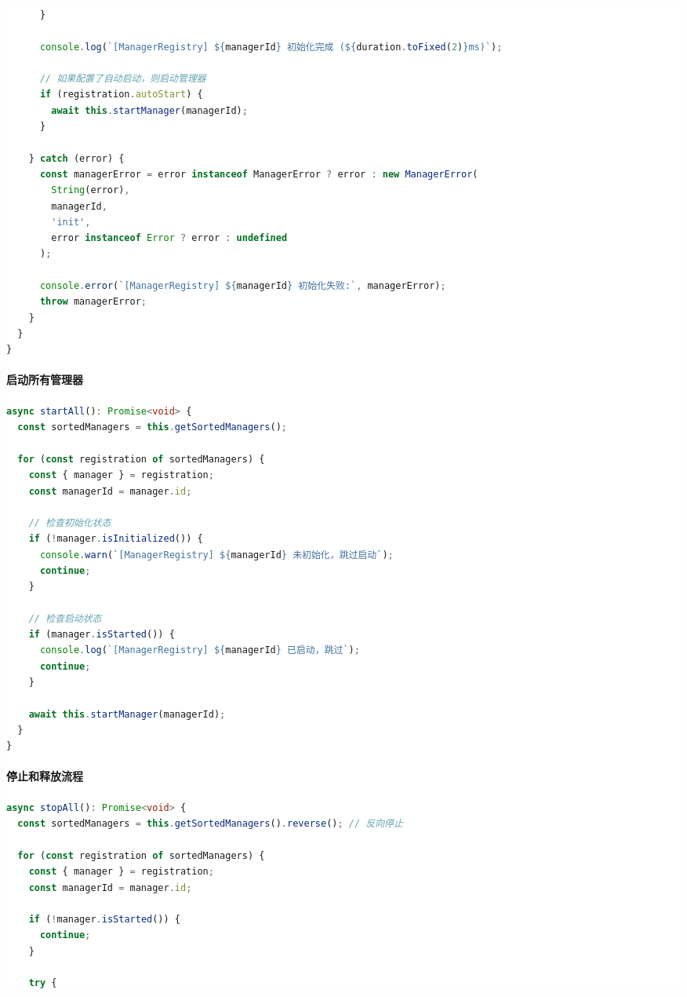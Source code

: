 ```typescript
      }
      
      console.log(`[ManagerRegistry] ${managerId} 初始化完成 (${duration.toFixed(2)}ms)`);
      
      // 如果配置了自动启动，则启动管理器
      if (registration.autoStart) {
        await this.startManager(managerId);
      }
      
    } catch (error) {
      const managerError = error instanceof ManagerError ? error : new ManagerError(
        String(error),
        managerId,
        'init',
        error instanceof Error ? error : undefined
      );
      
      console.error(`[ManagerRegistry] ${managerId} 初始化失败:`, managerError);
      throw managerError;
    }
  }
}
```

#### 启动所有管理器
```typescript
async startAll(): Promise<void> {
  const sortedManagers = this.getSortedManagers();
  
  for (const registration of sortedManagers) {
    const { manager } = registration;
    const managerId = manager.id;
    
    // 检查初始化状态
    if (!manager.isInitialized()) {
      console.warn(`[ManagerRegistry] ${managerId} 未初始化，跳过启动`);
      continue;
    }
    
    // 检查启动状态
    if (manager.isStarted()) {
      console.log(`[ManagerRegistry] ${managerId} 已启动，跳过`);
      continue;
    }

    await this.startManager(managerId);
  }
}
```

#### 停止和释放流程
```typescript
async stopAll(): Promise<void> {
  const sortedManagers = this.getSortedManagers().reverse(); // 反向停止
  
  for (const registration of sortedManagers) {
    const { manager } = registration;
    const managerId = manager.id;
    
    if (!manager.isStarted()) {
      continue;
    }

    try {
```